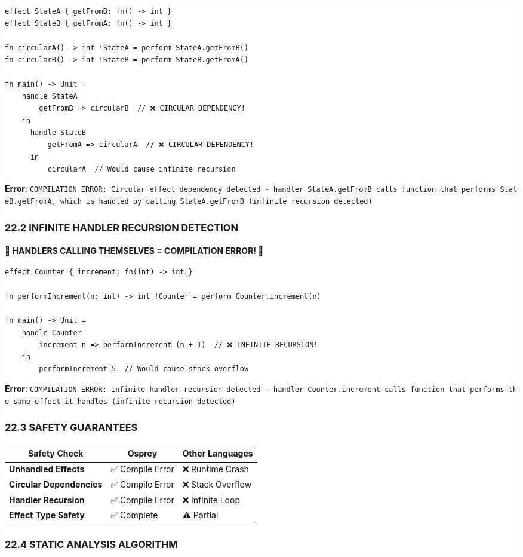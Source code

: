 ```osprey
effect StateA { getFromB: fn() -> int }
effect StateB { getFromA: fn() -> int }

fn circularA() -> int !StateA = perform StateA.getFromB()
fn circularB() -> int !StateB = perform StateB.getFromA()

fn main() -> Unit = 
    handle StateA
        getFromB => circularB  // ❌ CIRCULAR DEPENDENCY!
    in
      handle StateB
          getFromA => circularA  // ❌ CIRCULAR DEPENDENCY!
      in
          circularA  // Would cause infinite recursion
```

**Error**: `COMPILATION ERROR: Circular effect dependency detected - handler StateA.getFromB calls function that performs StateB.getFromA, which is handled by calling StateA.getFromB (infinite recursion detected)`

### 22.2 **INFINITE HANDLER RECURSION DETECTION**

**🚨 HANDLERS CALLING THEMSELVES = COMPILATION ERROR! 🚨**

```osprey
effect Counter { increment: fn(int) -> int }

fn performIncrement(n: int) -> int !Counter = perform Counter.increment(n)

fn main() -> Unit = 
    handle Counter
        increment n => performIncrement (n + 1)  // ❌ INFINITE RECURSION!
    in
        performIncrement 5  // Would cause stack overflow
```

**Error**: `COMPILATION ERROR: Infinite handler recursion detected - handler Counter.increment calls function that performs the same effect it handles (infinite recursion detected)`

### 22.3 **SAFETY GUARANTEES**

| **Safety Check**          | **Osprey**      | **Other Languages** |
| ------------------------- | --------------- | ------------------- |
| **Unhandled Effects**     | ✅ Compile Error | ❌ Runtime Crash     |
| **Circular Dependencies** | ✅ Compile Error | ❌ Stack Overflow    |
| **Handler Recursion**     | ✅ Compile Error | ❌ Infinite Loop     |
| **Effect Type Safety**    | ✅ Complete      | ⚠️ Partial           |

### 22.4 **STATIC ANALYSIS ALGORITHM**
